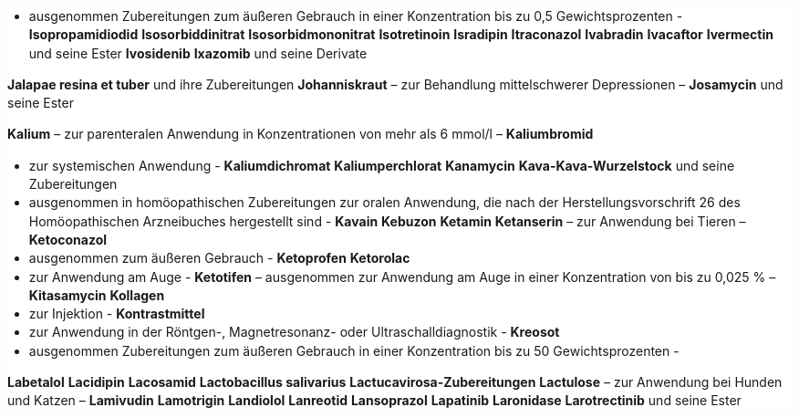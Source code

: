 - ausgenommen Zubereitungen zum äußeren Gebrauch in einer Konzentration bis zu 0,5 Gewichtsprozenten -
**Isopropamidiodid**
**Isosorbiddinitrat**
**Isosorbidmononitrat**
**Isotretinoin**
**Isradipin**
**Itraconazol**
**Ivabradin**
**Ivacaftor**
**Ivermectin**              und seine Ester
**Ivosidenib**
**Ixazomib**              und seine Derivate

**Jalapae resina et tuber**              und ihre Zubereitungen
**Johanniskraut**
– zur Behandlung mittelschwerer Depressionen –
**Josamycin**              und seine Ester

**Kalium**
– zur parenteralen Anwendung in Konzentrationen von mehr als 6 mmol/l –
**Kaliumbromid**
- zur systemischen Anwendung -
**Kaliumdichromat**
**Kaliumperchlorat**
**Kanamycin**
**Kava-Kava-Wurzelstock**              und seine Zubereitungen
- ausgenommen in homöopathischen Zubereitungen zur oralen Anwendung, die nach der Herstellungsvorschrift 26 des Homöopathischen Arzneibuches hergestellt sind -
**Kavain**
**Kebuzon**
**Ketamin**
**Ketanserin**
– zur Anwendung bei Tieren –
**Ketoconazol**
- ausgenommen zum äußeren Gebrauch -
**Ketoprofen**
**Ketorolac**
- zur Anwendung am Auge -
**Ketotifen**
– ausgenommen zur Anwendung am Auge in einer Konzentration von bis zu 0,025 % –
**Kitasamycin**
**Kollagen**
- zur Injektion -
**Kontrastmittel**
- zur Anwendung in der Röntgen-, Magnetresonanz- oder Ultraschalldiagnostik -
**Kreosot**
- ausgenommen Zubereitungen zum äußeren Gebrauch in einer Konzentration bis zu 50 Gewichtsprozenten -

**Labetalol**
**Lacidipin**
**Lacosamid**
**Lactobacillus salivarius**
**Lactucavirosa-Zubereitungen**
**Lactulose**
– zur Anwendung bei Hunden und Katzen –
**Lamivudin**
**Lamotrigin**
**Landiolol**
**Lanreotid**
**Lansoprazol**
**Lapatinib**
**Laronidase**
**Larotrectinib**              und seine Ester